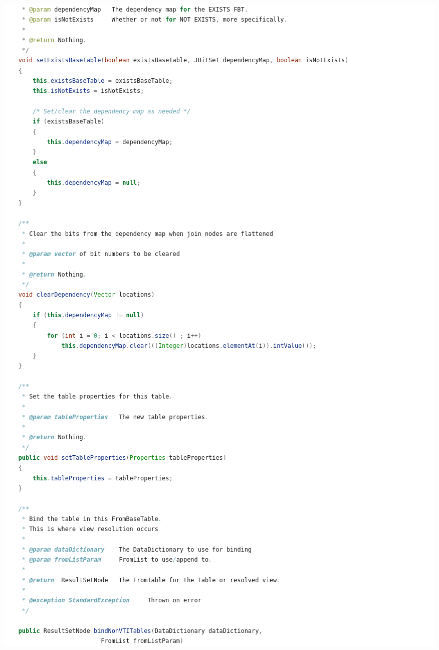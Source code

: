 ```java
	 * @param dependencyMap	  The dependency map for the EXISTS FBT.
 	 * @param isNotExists     Whether or not for NOT EXISTS, more specifically.
	 *
	 * @return Nothing.
	 */
	void setExistsBaseTable(boolean existsBaseTable, JBitSet dependencyMap, boolean isNotExists)
	{
		this.existsBaseTable = existsBaseTable;
		this.isNotExists = isNotExists;

		/* Set/clear the dependency map as needed */
		if (existsBaseTable)
		{
			this.dependencyMap = dependencyMap;
		}
		else
		{
			this.dependencyMap = null;
		}
	}

	/**
	 * Clear the bits from the dependency map when join nodes are flattened
	 *
	 * @param vector of bit numbers to be cleared
	 *
	 * @return Nothing.
	 */
	void clearDependency(Vector locations)
	{
		if (this.dependencyMap != null)
		{
			for (int i = 0; i < locations.size() ; i++)
				this.dependencyMap.clear(((Integer)locations.elementAt(i)).intValue());
		}
	}

	/**
	 * Set the table properties for this table.
	 *
	 * @param tableProperties	The new table properties.
	 *
	 * @return Nothing.
	 */
	public void setTableProperties(Properties tableProperties)
	{
		this.tableProperties = tableProperties;
	}

	/**
	 * Bind the table in this FromBaseTable.
	 * This is where view resolution occurs
	 *
	 * @param dataDictionary	The DataDictionary to use for binding
	 * @param fromListParam		FromList to use/append to.
	 *
	 * @return	ResultSetNode	The FromTable for the table or resolved view.
	 *
	 * @exception StandardException		Thrown on error
	 */

	public ResultSetNode bindNonVTITables(DataDictionary dataDictionary, 
						   FromList fromListParam) 
```